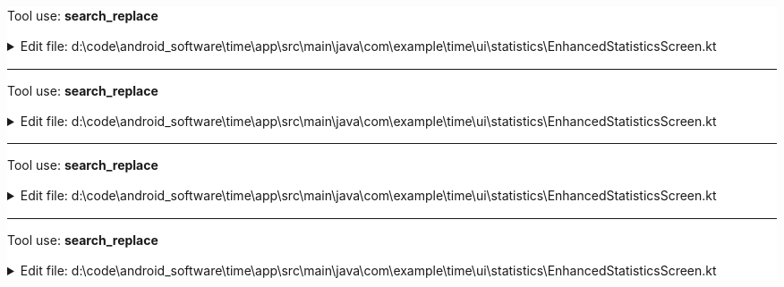 
Tool use: **search_replace**


<details><summary>Edit file: d:\code\android_software\time\app\src\main\java\com\example\time\ui\statistics\EnhancedStatisticsScreen.kt</summary></details>

---

Tool use: **search_replace**


<details><summary>Edit file: d:\code\android_software\time\app\src\main\java\com\example\time\ui\statistics\EnhancedStatisticsScreen.kt</summary></details>

---

Tool use: **search_replace**


<details><summary>Edit file: d:\code\android_software\time\app\src\main\java\com\example\time\ui\statistics\EnhancedStatisticsScreen.kt</summary></details>

---

Tool use: **search_replace**


<details><summary>Edit file: d:\code\android_software\time\app\src\main\java\com\example\time\ui\statistics\EnhancedStatisticsScreen.kt</summary>

**Chunk 1**
Lines added: 4, lines removed: 4

```diff
@@ -93,8 +93,8 @@
                      ) {
                          EnhancedStatisticsOverviewCard(
-                             totalUsage = uiState.totalUsage,
-                             appCount = uiState.appCount,
-                             dailyAverage = uiState.dailyAverage,
-                             mostUsedApp = uiState.mostUsedApp
+                             totalUsage = formatDuration(uiState.totalUsage),
